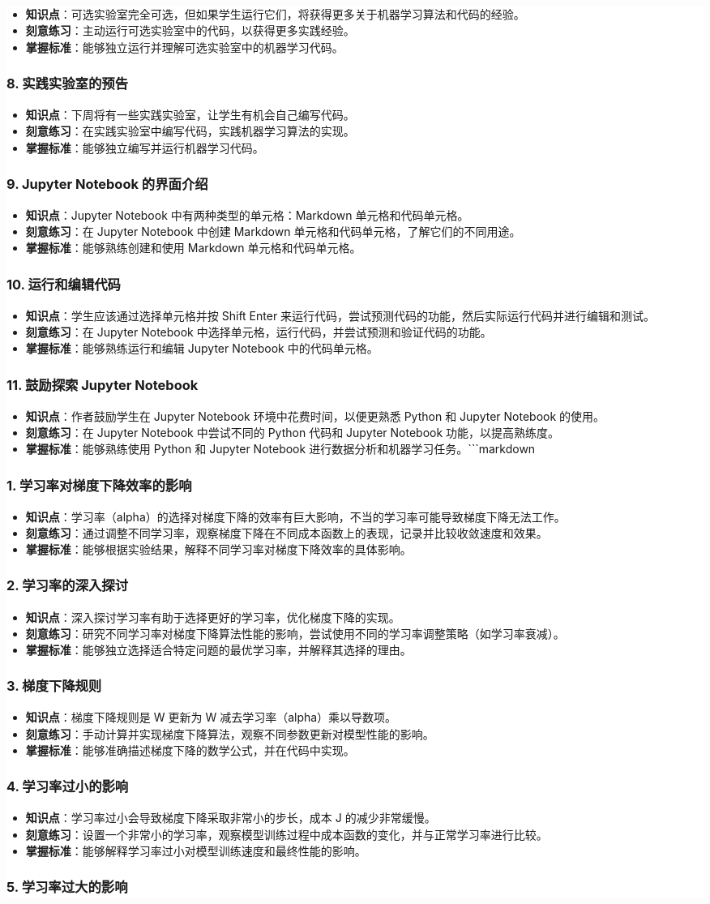 - **知识点**：可选实验室完全可选，但如果学生运行它们，将获得更多关于机器学习算法和代码的经验。
- **刻意练习**：主动运行可选实验室中的代码，以获得更多实践经验。
- **掌握标准**：能够独立运行并理解可选实验室中的机器学习代码。

### 8. 实践实验室的预告

- **知识点**：下周将有一些实践实验室，让学生有机会自己编写代码。
- **刻意练习**：在实践实验室中编写代码，实践机器学习算法的实现。
- **掌握标准**：能够独立编写并运行机器学习代码。

### 9. Jupyter Notebook 的界面介绍

- **知识点**：Jupyter Notebook 中有两种类型的单元格：Markdown 单元格和代码单元格。
- **刻意练习**：在 Jupyter Notebook 中创建 Markdown 单元格和代码单元格，了解它们的不同用途。
- **掌握标准**：能够熟练创建和使用 Markdown 单元格和代码单元格。

### 10. 运行和编辑代码

- **知识点**：学生应该通过选择单元格并按 Shift Enter 来运行代码，尝试预测代码的功能，然后实际运行代码并进行编辑和测试。
- **刻意练习**：在 Jupyter Notebook 中选择单元格，运行代码，并尝试预测和验证代码的功能。
- **掌握标准**：能够熟练运行和编辑 Jupyter Notebook 中的代码单元格。

### 11. 鼓励探索 Jupyter Notebook

- **知识点**：作者鼓励学生在 Jupyter Notebook 环境中花费时间，以便更熟悉 Python 和 Jupyter Notebook 的使用。
- **刻意练习**：在 Jupyter Notebook 中尝试不同的 Python 代码和 Jupyter Notebook 功能，以提高熟练度。
- **掌握标准**：能够熟练使用 Python 和 Jupyter Notebook 进行数据分析和机器学习任务。```markdown

### 1. 学习率对梯度下降效率的影响

- **知识点**：学习率（alpha）的选择对梯度下降的效率有巨大影响，不当的学习率可能导致梯度下降无法工作。
- **刻意练习**：通过调整不同学习率，观察梯度下降在不同成本函数上的表现，记录并比较收敛速度和效果。
- **掌握标准**：能够根据实验结果，解释不同学习率对梯度下降效率的具体影响。

### 2. 学习率的深入探讨

- **知识点**：深入探讨学习率有助于选择更好的学习率，优化梯度下降的实现。
- **刻意练习**：研究不同学习率对梯度下降算法性能的影响，尝试使用不同的学习率调整策略（如学习率衰减）。
- **掌握标准**：能够独立选择适合特定问题的最优学习率，并解释其选择的理由。

### 3. 梯度下降规则

- **知识点**：梯度下降规则是 W 更新为 W 减去学习率（alpha）乘以导数项。
- **刻意练习**：手动计算并实现梯度下降算法，观察不同参数更新对模型性能的影响。
- **掌握标准**：能够准确描述梯度下降的数学公式，并在代码中实现。

### 4. 学习率过小的影响

- **知识点**：学习率过小会导致梯度下降采取非常小的步长，成本 J 的减少非常缓慢。
- **刻意练习**：设置一个非常小的学习率，观察模型训练过程中成本函数的变化，并与正常学习率进行比较。
- **掌握标准**：能够解释学习率过小对模型训练速度和最终性能的影响。

### 5. 学习率过大的影响
